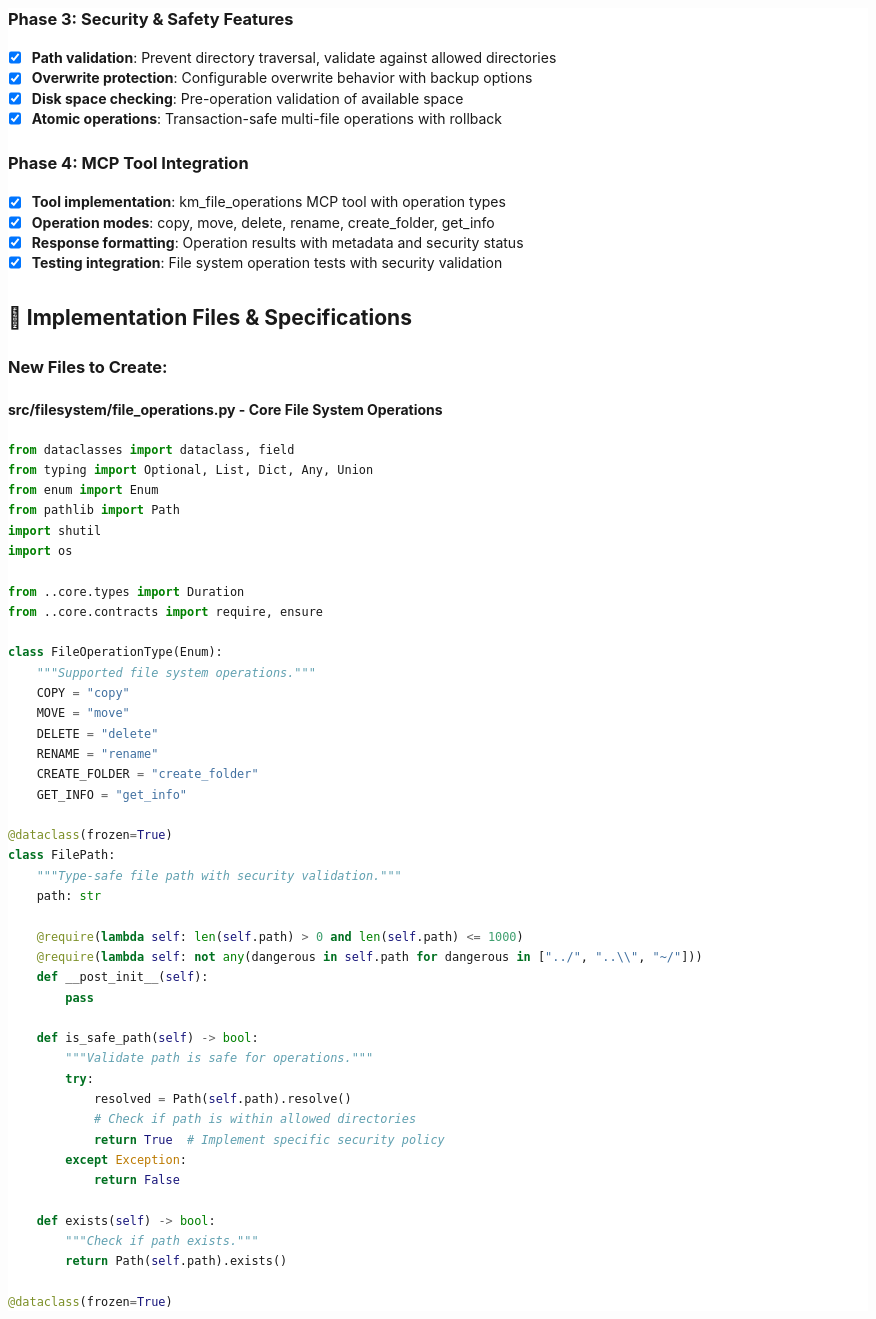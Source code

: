 ### Phase 3: Security & Safety Features
- [x] **Path validation**: Prevent directory traversal, validate against allowed directories
- [x] **Overwrite protection**: Configurable overwrite behavior with backup options
- [x] **Disk space checking**: Pre-operation validation of available space
- [x] **Atomic operations**: Transaction-safe multi-file operations with rollback

### Phase 4: MCP Tool Integration
- [x] **Tool implementation**: km_file_operations MCP tool with operation types
- [x] **Operation modes**: copy, move, delete, rename, create_folder, get_info
- [x] **Response formatting**: Operation results with metadata and security status
- [x] **Testing integration**: File system operation tests with security validation

## 🔧 Implementation Files & Specifications

### New Files to Create:

#### src/filesystem/file_operations.py - Core File System Operations
```python
from dataclasses import dataclass, field
from typing import Optional, List, Dict, Any, Union
from enum import Enum
from pathlib import Path
import shutil
import os

from ..core.types import Duration
from ..core.contracts import require, ensure

class FileOperationType(Enum):
    """Supported file system operations."""
    COPY = "copy"
    MOVE = "move" 
    DELETE = "delete"
    RENAME = "rename"
    CREATE_FOLDER = "create_folder"
    GET_INFO = "get_info"

@dataclass(frozen=True)
class FilePath:
    """Type-safe file path with security validation."""
    path: str
    
    @require(lambda self: len(self.path) > 0 and len(self.path) <= 1000)
    @require(lambda self: not any(dangerous in self.path for dangerous in ["../", "..\\", "~/"]))
    def __post_init__(self):
        pass
    
    def is_safe_path(self) -> bool:
        """Validate path is safe for operations."""
        try:
            resolved = Path(self.path).resolve()
            # Check if path is within allowed directories
            return True  # Implement specific security policy
        except Exception:
            return False
    
    def exists(self) -> bool:
        """Check if path exists."""
        return Path(self.path).exists()

@dataclass(frozen=True)
```